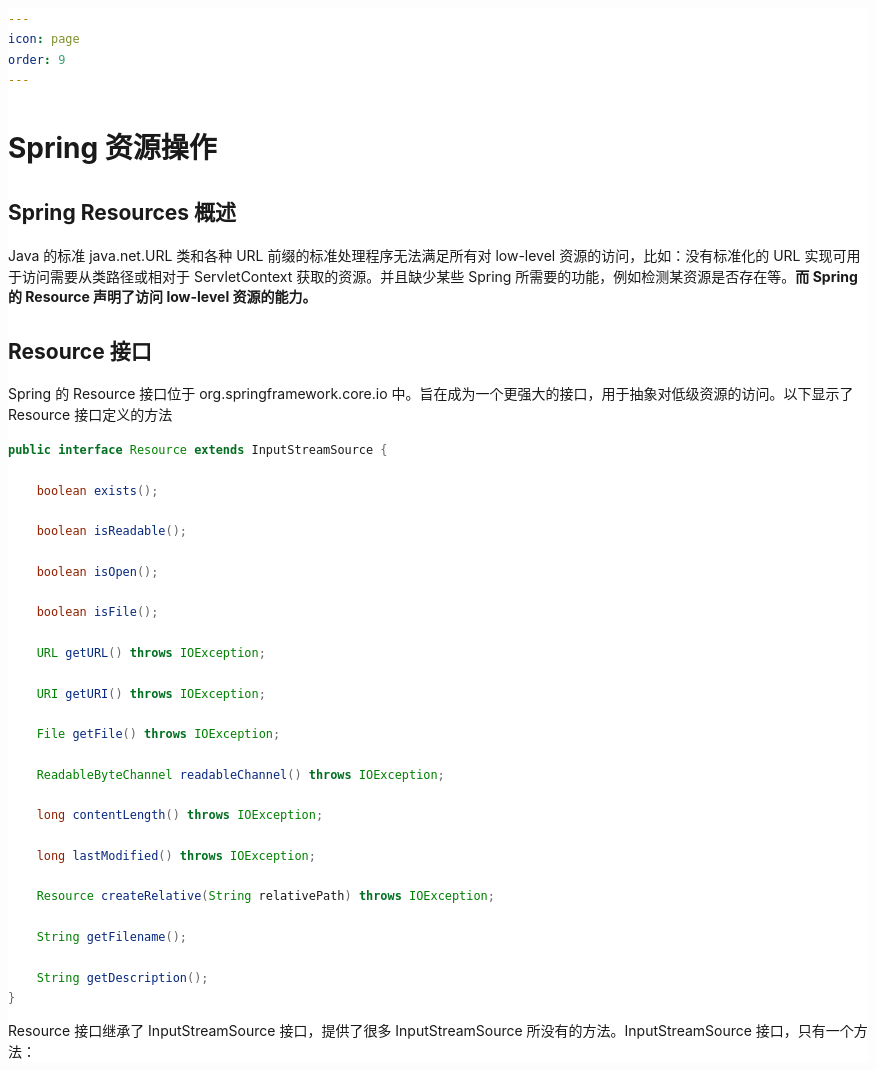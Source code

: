 ```yaml
---
icon: page
order: 9
---
```

# Spring 资源操作

## Spring Resources 概述

Java 的标准 java.net.URL 类和各种 URL 前缀的标准处理程序无法满足所有对 low-level 资源的访问，比如：没有标准化的 URL 实现可用于访问需要从类路径或相对于 ServletContext 获取的资源。并且缺少某些 Spring 所需要的功能，例如检测某资源是否存在等。**而 Spring 的 Resource 声明了访问 low-level 资源的能力。**

## Resource 接口

Spring 的 Resource 接口位于 org.springframework.core.io 中。旨在成为一个更强大的接口，用于抽象对低级资源的访问。以下显示了 Resource 接口定义的方法

```java
public interface Resource extends InputStreamSource {

    boolean exists();

    boolean isReadable();

    boolean isOpen();

    boolean isFile();

    URL getURL() throws IOException;

    URI getURI() throws IOException;

    File getFile() throws IOException;

    ReadableByteChannel readableChannel() throws IOException;

    long contentLength() throws IOException;

    long lastModified() throws IOException;

    Resource createRelative(String relativePath) throws IOException;

    String getFilename();

    String getDescription();
}
```

Resource 接口继承了 InputStreamSource 接口，提供了很多 InputStreamSource 所没有的方法。InputStreamSource 接口，只有一个方法：

